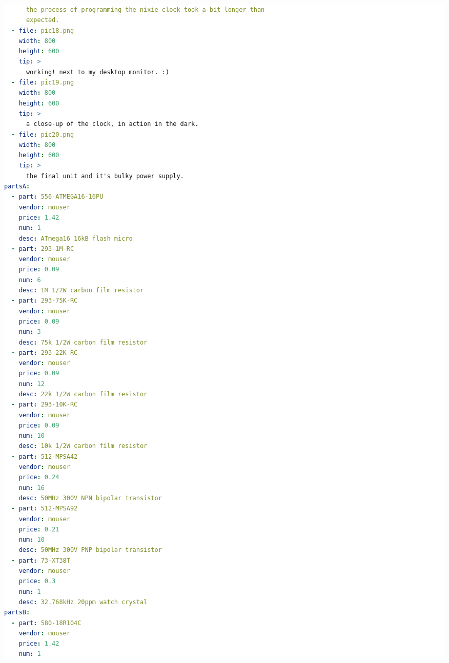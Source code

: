 ```yaml
      the process of programming the nixie clock took a bit longer than
      expected.
  - file: pic18.png
    width: 800
    height: 600
    tip: >
      working! next to my desktop monitor. :)
  - file: pic19.png
    width: 800
    height: 600
    tip: >
      a close-up of the clock, in action in the dark.
  - file: pic20.png
    width: 800
    height: 600
    tip: >
      the final unit and it's bulky power supply.
partsA:
  - part: 556-ATMEGA16-16PU
    vendor: mouser
    price: 1.42
    num: 1
    desc: ATmega16 16kB flash micro
  - part: 293-1M-RC
    vendor: mouser
    price: 0.09
    num: 6
    desc: 1M 1/2W carbon film resistor
  - part: 293-75K-RC
    vendor: mouser
    price: 0.09
    num: 3
    desc: 75k 1/2W carbon film resistor
  - part: 293-22K-RC
    vendor: mouser
    price: 0.09
    num: 12
    desc: 22k 1/2W carbon film resistor
  - part: 293-10K-RC
    vendor: mouser
    price: 0.09
    num: 10
    desc: 10k 1/2W carbon film resistor
  - part: 512-MPSA42
    vendor: mouser
    price: 0.24
    num: 16
    desc: 50MHz 300V NPN bipolar transistor
  - part: 512-MPSA92
    vendor: mouser
    price: 0.21
    num: 10
    desc: 50MHz 300V PNP bipolar transistor
  - part: 73-XT38T
    vendor: mouser
    price: 0.3
    num: 1
    desc: 32.768kHz 20ppm watch crystal
partsB:
  - part: 580-18R104C
    vendor: mouser
    price: 1.42
    num: 1
```